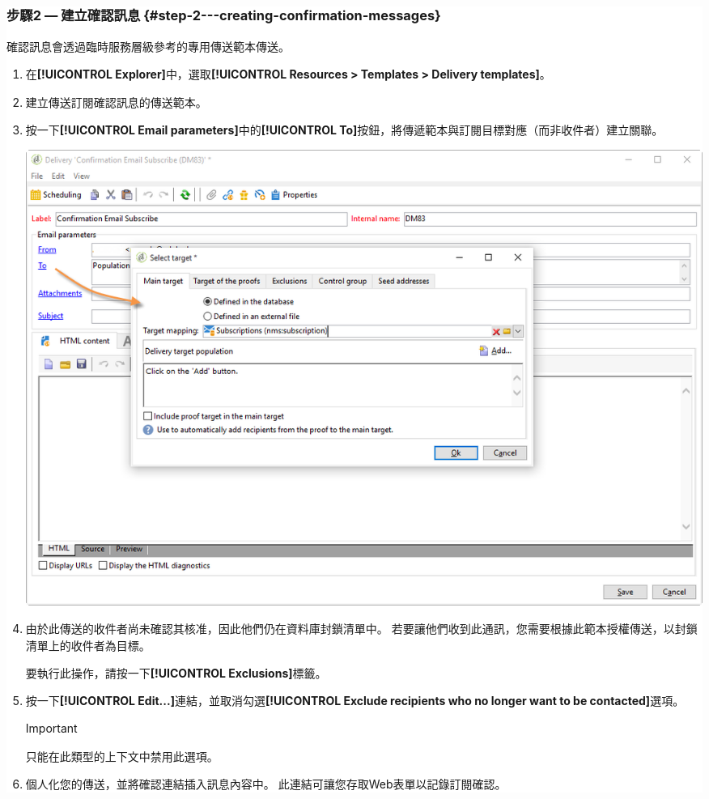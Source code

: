 ### 步驟2 — 建立確認訊息 {#step-2---creating-confirmation-messages}

確認訊息會透過臨時服務層級參考的專用傳送範本傳送。

1. 在&#x200B;**[!UICONTROL Explorer]**&#x200B;中，選取&#x200B;**[!UICONTROL Resources > Templates > Delivery templates]**。
1. 建立傳送訂閱確認訊息的傳送範本。
1. 按一下&#x200B;**[!UICONTROL Email parameters]**&#x200B;中的&#x200B;**[!UICONTROL To]**&#x200B;按鈕，將傳遞範本與訂閱目標對應（而非收件者）建立關聯。

   ![](assets/s_ncs_admin_survey_double-opt-in_sample_1d.png)

1. 由於此傳送的收件者尚未確認其核准，因此他們仍在資料庫封鎖清單中。 若要讓他們收到此通訊，您需要根據此範本授權傳送，以封鎖清單上的收件者為目標。

   要執行此操作，請按一下&#x200B;**[!UICONTROL Exclusions]**&#x200B;標籤。

1. 按一下&#x200B;**[!UICONTROL Edit...]**&#x200B;連結，並取消勾選&#x200B;**[!UICONTROL Exclude recipients who no longer want to be contacted]**&#x200B;選項。

   

   >[!IMPORTANT]
   >
   >只能在此類型的上下文中禁用此選項。

1. 個人化您的傳送，並將確認連結插入訊息內容中。 此連結可讓您存取Web表單以記錄訂閱確認。
